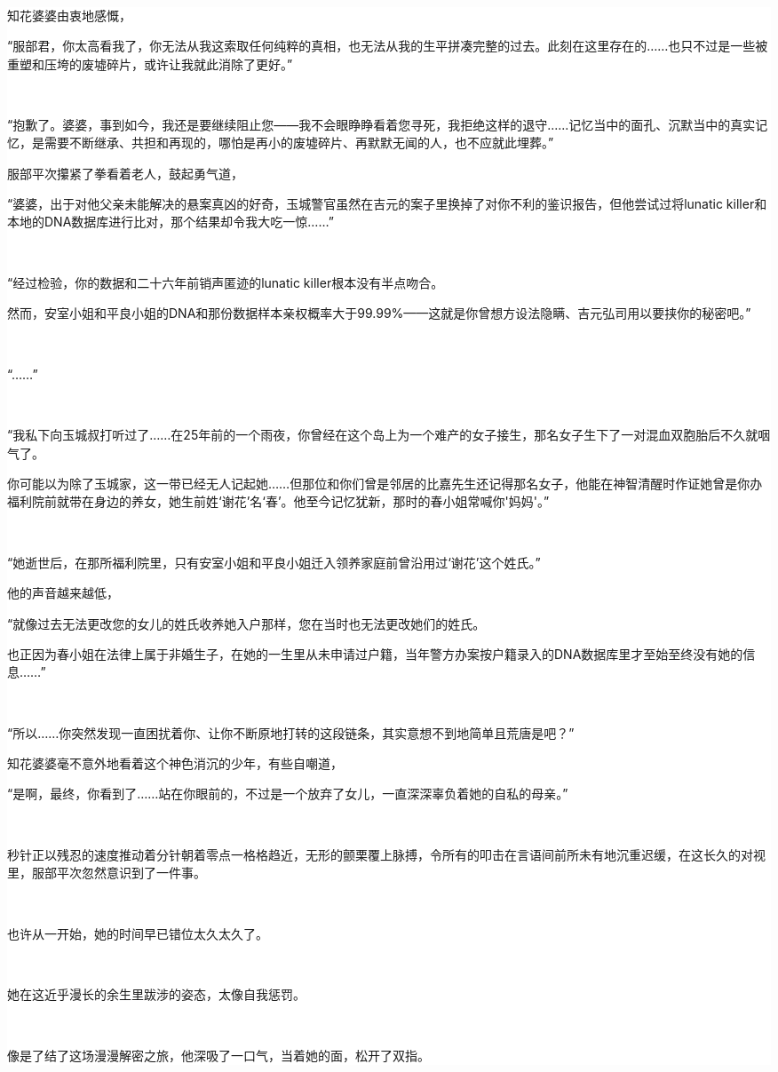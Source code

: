 知花婆婆由衷地感慨，

“服部君，你太高看我了，你无法从我这索取任何纯粹的真相，也无法从我的生平拼凑完整的过去。此刻在这里存在的……也只不过是一些被重塑和压垮的废墟碎片，或许让我就此消除了更好。”

<br>


“抱歉了。婆婆，事到如今，我还是要继续阻止您——我不会眼睁睁看着您寻死，我拒绝这样的退守......记忆当中的面孔、沉默当中的真实记忆，是需要不断继承、共担和再现的，哪怕是再小的废墟碎片、再默默无闻的人，也不应就此埋葬。”

服部平次攥紧了拳看着老人，鼓起勇气道，

“婆婆，出于对他父亲未能解决的悬案真凶的好奇，玉城警官虽然在吉元的案子里换掉了对你不利的鉴识报告，但他尝试过将lunatic killer和本地的DNA数据库进行比对，那个结果却令我大吃一惊……”

<br>

“经过检验，你的数据和二十六年前销声匿迹的lunatic killer根本没有半点吻合。

然而，安室小姐和平良小姐的DNA和那份数据样本亲权概率大于99.99%——这就是你曾想方设法隐瞒、吉元弘司用以要挟你的秘密吧。”

<br>

“……”

<br>

“我私下向玉城叔打听过了……在25年前的一个雨夜，你曾经在这个岛上为一个难产的女子接生，那名女子生下了一对混血双胞胎后不久就咽气了。

你可能以为除了玉城家，这一带已经无人记起她……但那位和你们曾是邻居的比嘉先生还记得那名女子，他能在神智清醒时作证她曾是你办福利院前就带在身边的养女，她生前姓‘谢花’名‘春’。他至今记忆犹新，那时的春小姐常喊你'妈妈'。”

<br>

“她逝世后，在那所福利院里，只有安室小姐和平良小姐迁入领养家庭前曾沿用过‘谢花’这个姓氏。”

他的声音越来越低，

“就像过去无法更改您的女儿的姓氏收养她入户那样，您在当时也无法更改她们的姓氏。

也正因为春小姐在法律上属于非婚生子，在她的一生里从未申请过户籍，当年警方办案按户籍录入的DNA数据库里才至始至终没有她的信息……”

<br>


“所以……你突然发现一直困扰着你、让你不断原地打转的这段链条，其实意想不到地简单且荒唐是吧？”

知花婆婆毫不意外地看着这个神色消沉的少年，有些自嘲道，

“是啊，最终，你看到了……站在你眼前的，不过是一个放弃了女儿，一直深深辜负着她的自私的母亲。”

<br>


秒针正以残忍的速度推动着分针朝着零点一格格趋近，无形的颤栗覆上脉搏，令所有的叩击在言语间前所未有地沉重迟缓，在这长久的对视里，服部平次忽然意识到了一件事。

<br>

也许从一开始，她的时间早已错位太久太久了。

<br>

她在这近乎漫长的余生里跋涉的姿态，太像自我惩罚。

<br>

像是了结了这场漫漫解密之旅，他深吸了一口气，当着她的面，松开了双指。
